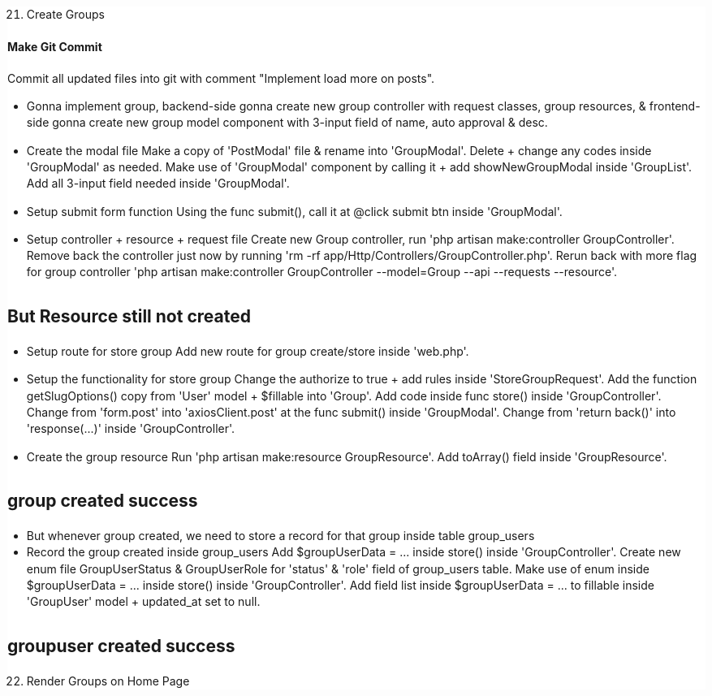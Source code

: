 21. Create Groups

#### Make Git Commit
Commit all updated files into git with comment "Implement load more on posts".

- Gonna implement group, backend-side gonna create new group controller with request classes, group resources, & frontend-side gonna create new group model component with 3-input field of name, auto approval & desc.

- Create the modal file
Make a copy of 'PostModal' file & rename into 'GroupModal'.
Delete + change any codes inside 'GroupModal' as needed.
Make use of 'GroupModal' component by calling it + add showNewGroupModal inside 'GroupList'.
Add all 3-input field needed inside 'GroupModal'.

- Setup submit form function
Using the func submit(), call it at @click submit btn inside 'GroupModal'.

- Setup controller + resource + request file
Create new Group controller, run 'php artisan make:controller GroupController'.
Remove back the controller just now by running 'rm -rf app/Http/Controllers/GroupController.php'.
Rerun back with more flag for group controller 'php artisan make:controller GroupController --model=Group --api --requests --resource'.
## But Resource still not created

- Setup route for store group
Add new route for group create/store inside 'web.php'.

- Setup the functionality for store group
Change the authorize to true + add rules inside 'StoreGroupRequest'.
Add the function getSlugOptions() copy from 'User' model + $fillable into 'Group'.
Add code inside func store() inside 'GroupController'.
Change from 'form.post' into 'axiosClient.post' at the func submit() inside 'GroupModal'.
Change from 'return back()' into 'response(...)' inside 'GroupController'.

- Create the group resource
Run 'php artisan make:resource GroupResource'.
Add toArray() field inside 'GroupResource'.
## group created success

- But whenever group created, we need to store a record for that group inside table group_users
- Record the group created inside group_users
Add $groupUserData = ... inside store() inside 'GroupController'.
Create new enum file GroupUserStatus & GroupUserRole for 'status' & 'role' field of group_users table.
Make use of enum inside $groupUserData = ... inside store() inside 'GroupController'.
Add field list inside $groupUserData = ... to fillable inside 'GroupUser' model + updated_at set to null.
## groupuser created success

22. Render Groups on Home Page
